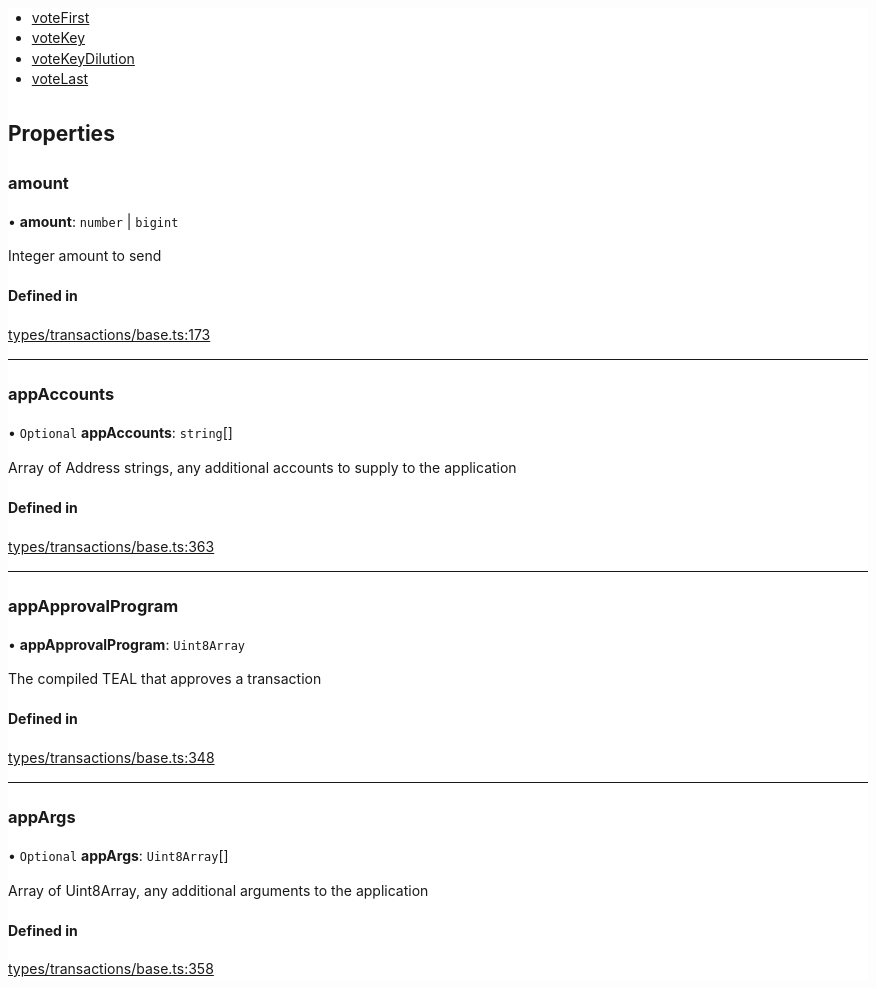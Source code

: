 - [voteFirst](TransactionParams.md#votefirst)
- [voteKey](TransactionParams.md#votekey)
- [voteKeyDilution](TransactionParams.md#votekeydilution)
- [voteLast](TransactionParams.md#votelast)

## Properties

### amount

• **amount**: `number` \| `bigint`

Integer amount to send

#### Defined in

[types/transactions/base.ts:173](https://github.com/algorand/js-algorand-sdk/blob/13a5d73/src/types/transactions/base.ts#L173)

___

### appAccounts

• `Optional` **appAccounts**: `string`[]

Array of Address strings, any additional accounts to supply to the application

#### Defined in

[types/transactions/base.ts:363](https://github.com/algorand/js-algorand-sdk/blob/13a5d73/src/types/transactions/base.ts#L363)

___

### appApprovalProgram

• **appApprovalProgram**: `Uint8Array`

The compiled TEAL that approves a transaction

#### Defined in

[types/transactions/base.ts:348](https://github.com/algorand/js-algorand-sdk/blob/13a5d73/src/types/transactions/base.ts#L348)

___

### appArgs

• `Optional` **appArgs**: `Uint8Array`[]

Array of Uint8Array, any additional arguments to the application

#### Defined in

[types/transactions/base.ts:358](https://github.com/algorand/js-algorand-sdk/blob/13a5d73/src/types/transactions/base.ts#L358)
